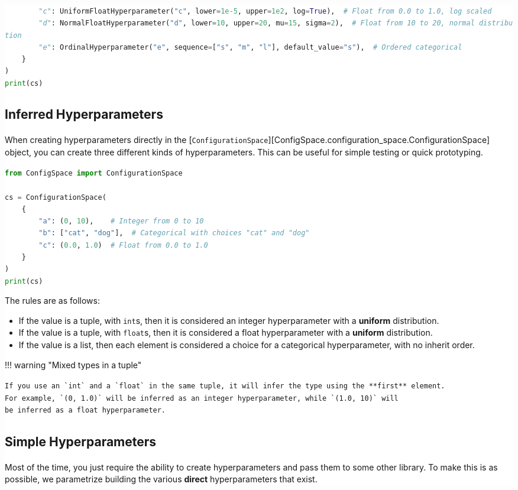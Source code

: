 ```python exec="True" result="python" source="tabbed-left"
        "c": UniformFloatHyperparameter("c", lower=1e-5, upper=1e2, log=True),  # Float from 0.0 to 1.0, log scaled
        "d": NormalFloatHyperparameter("d", lower=10, upper=20, mu=15, sigma=2),  # Float from 10 to 20, normal distribution
        "e": OrdinalHyperparameter("e", sequence=["s", "m", "l"], default_value="s"),  # Ordered categorical
    }
)
print(cs)
```

## Inferred Hyperparameters
When creating hyperparameters directly in the [`ConfigurationSpace`][ConfigSpace.configuration_space.ConfigurationSpace] object,
you can create three different kinds of hyperparameters. This can be useful for simple testing or quick prototyping.

```python exec="True" result="python" source="material-block"
from ConfigSpace import ConfigurationSpace

cs = ConfigurationSpace(
    {
        "a": (0, 10),    # Integer from 0 to 10
        "b": ["cat", "dog"],  # Categorical with choices "cat" and "dog"
        "c": (0.0, 1.0)  # Float from 0.0 to 1.0
    }
)
print(cs)
```

The rules are as follows:

* If the value is a tuple, with `int`s, then it is considered an integer hyperparameter with a **uniform** distribution.
* If the value is a tuple, with `float`s, then it is considered a float hyperparameter with a **uniform** distribution.
* If the value is a list, then each element is considered a choice for a categorical hyperparameter, with no inherit
order.

!!! warning "Mixed types in a tuple"

    If you use an `int` and a `float` in the same tuple, it will infer the type using the **first** element.
    For example, `(0, 1.0)` will be inferred as an integer hyperparameter, while `(1.0, 10)` will
    be inferred as a float hyperparameter.

## Simple Hyperparameters
Most of the time, you just require the ability to create hyperparameters and pass them to some other library.
To make this is as possible, we parametrize building the various **direct** hyperparameters that exist.
